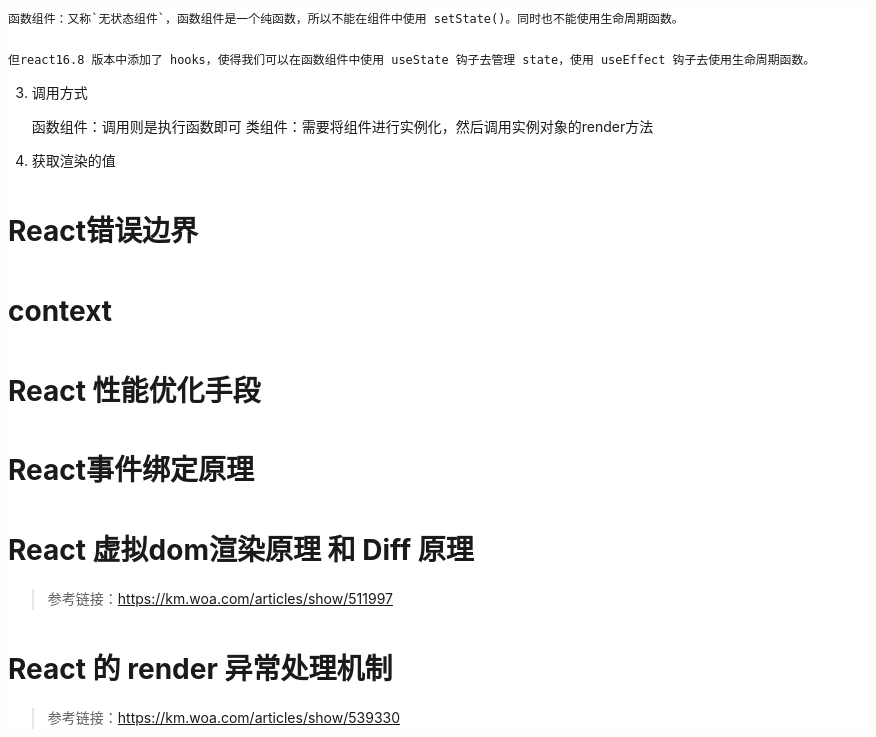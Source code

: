     函数组件：又称`无状态组件`，函数组件是一个纯函数，所以不能在组件中使用 setState()。同时也不能使用生命周期函数。

    但react16.8 版本中添加了 hooks，使得我们可以在函数组件中使用 useState 钩子去管理 state，使用 useEffect 钩子去使用生命周期函数。

3. 调用方式

    函数组件：调用则是执行函数即可
    类组件：需要将组件进行实例化，然后调用实例对象的render方法

4. 获取渲染的值



# React错误边界

# context

# React 性能优化手段

# React事件绑定原理

# React 虚拟dom渲染原理 和 Diff 原理
> 参考链接：https://km.woa.com/articles/show/511997

# React 的 render 异常处理机制
> 参考链接：https://km.woa.com/articles/show/539330